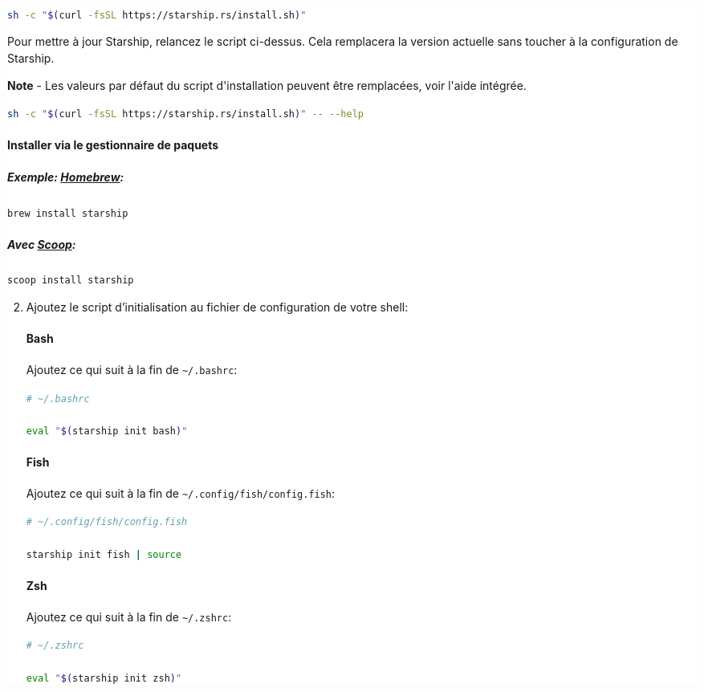    ```sh
   sh -c "$(curl -fsSL https://starship.rs/install.sh)"
   ```

   Pour mettre à jour Starship, relancez le script ci-dessus. Cela remplacera la version actuelle sans toucher à la configuration de Starship.

   **Note** - Les valeurs par défaut du script d'installation peuvent être remplacées, voir l'aide intégrée.

   ```sh
   sh -c "$(curl -fsSL https://starship.rs/install.sh)" -- --help
   ```


   #### Installer via le gestionnaire de paquets


   ##### Exemple: [Homebrew](https://brew.sh/):

   ```sh
   brew install starship
   ```


   ##### Avec [Scoop](https://scoop.sh):

   ```powershell
   scoop install starship
   ```

2. Ajoutez le script d’initialisation au fichier de configuration de votre shell:


   #### Bash

   Ajoutez ce qui suit à la fin de `~/.bashrc`:

   ```sh
   # ~/.bashrc

   eval "$(starship init bash)"
   ```


   #### Fish

   Ajoutez ce qui suit à la fin de `~/.config/fish/config.fish`:

   ```sh
   # ~/.config/fish/config.fish

   starship init fish | source
   ```


   #### Zsh

   Ajoutez ce qui suit à la fin de `~/.zshrc`:

   ```sh
   # ~/.zshrc

   eval "$(starship init zsh)"
   ```
